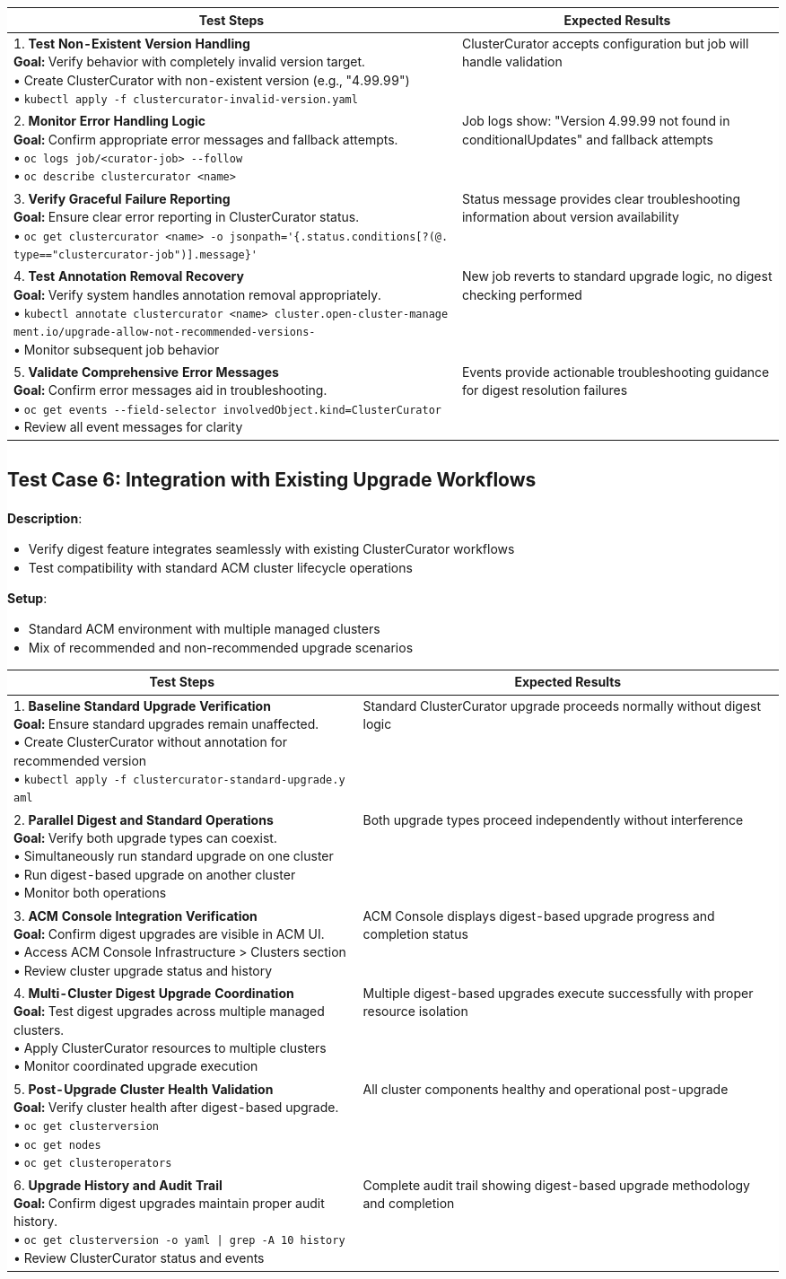 | Test Steps | Expected Results |
|------------|------------------|
| 1. **Test Non-Existent Version Handling**<br>**Goal:** Verify behavior with completely invalid version target.<br>• Create ClusterCurator with non-existent version (e.g., "4.99.99")<br>• `kubectl apply -f clustercurator-invalid-version.yaml` | ClusterCurator accepts configuration but job will handle validation |
| 2. **Monitor Error Handling Logic**<br>**Goal:** Confirm appropriate error messages and fallback attempts.<br>• `oc logs job/<curator-job> --follow`<br>• `oc describe clustercurator <name>` | Job logs show: "Version 4.99.99 not found in conditionalUpdates" and fallback attempts |
| 3. **Verify Graceful Failure Reporting**<br>**Goal:** Ensure clear error reporting in ClusterCurator status.<br>• `oc get clustercurator <name> -o jsonpath='{.status.conditions[?(@.type=="clustercurator-job")].message}'` | Status message provides clear troubleshooting information about version availability |
| 4. **Test Annotation Removal Recovery**<br>**Goal:** Verify system handles annotation removal appropriately.<br>• `kubectl annotate clustercurator <name> cluster.open-cluster-management.io/upgrade-allow-not-recommended-versions-`<br>• Monitor subsequent job behavior | New job reverts to standard upgrade logic, no digest checking performed |
| 5. **Validate Comprehensive Error Messages**<br>**Goal:** Confirm error messages aid in troubleshooting.<br>• `oc get events --field-selector involvedObject.kind=ClusterCurator`<br>• Review all event messages for clarity | Events provide actionable troubleshooting guidance for digest resolution failures |

## Test Case 6: Integration with Existing Upgrade Workflows
**Description**:
- Verify digest feature integrates seamlessly with existing ClusterCurator workflows
- Test compatibility with standard ACM cluster lifecycle operations

**Setup**:
- Standard ACM environment with multiple managed clusters
- Mix of recommended and non-recommended upgrade scenarios

| Test Steps | Expected Results |
|------------|------------------|
| 1. **Baseline Standard Upgrade Verification**<br>**Goal:** Ensure standard upgrades remain unaffected.<br>• Create ClusterCurator without annotation for recommended version<br>• `kubectl apply -f clustercurator-standard-upgrade.yaml` | Standard ClusterCurator upgrade proceeds normally without digest logic |
| 2. **Parallel Digest and Standard Operations**<br>**Goal:** Verify both upgrade types can coexist.<br>• Simultaneously run standard upgrade on one cluster<br>• Run digest-based upgrade on another cluster<br>• Monitor both operations | Both upgrade types proceed independently without interference |
| 3. **ACM Console Integration Verification**<br>**Goal:** Confirm digest upgrades are visible in ACM UI.<br>• Access ACM Console Infrastructure > Clusters section<br>• Review cluster upgrade status and history | ACM Console displays digest-based upgrade progress and completion status |
| 4. **Multi-Cluster Digest Upgrade Coordination**<br>**Goal:** Test digest upgrades across multiple managed clusters.<br>• Apply ClusterCurator resources to multiple clusters<br>• Monitor coordinated upgrade execution | Multiple digest-based upgrades execute successfully with proper resource isolation |
| 5. **Post-Upgrade Cluster Health Validation**<br>**Goal:** Verify cluster health after digest-based upgrade.<br>• `oc get clusterversion`<br>• `oc get nodes`<br>• `oc get clusteroperators` | All cluster components healthy and operational post-upgrade |
| 6. **Upgrade History and Audit Trail**<br>**Goal:** Confirm digest upgrades maintain proper audit history.<br>• `oc get clusterversion -o yaml \| grep -A 10 history`<br>• Review ClusterCurator status and events | Complete audit trail showing digest-based upgrade methodology and completion |